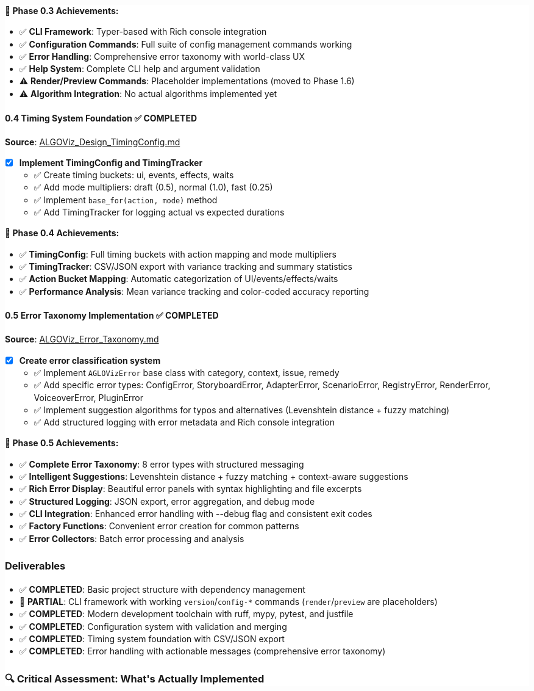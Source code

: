 **🎉 Phase 0.3 Achievements:**
- ✅ **CLI Framework**: Typer-based with Rich console integration
- ✅ **Configuration Commands**: Full suite of config management commands working
- ✅ **Error Handling**: Comprehensive error taxonomy with world-class UX
- ✅ **Help System**: Complete CLI help and argument validation
- ⚠️ **Render/Preview Commands**: Placeholder implementations (moved to Phase 1.6)
- ⚠️ **Algorithm Integration**: No actual algorithms implemented yet

#### 0.4 Timing System Foundation ✅ COMPLETED
**Source**: [ALGOViz_Design_TimingConfig.md](planning/v2/ALGOViz_Design_TimingConfig.md)

- [x] **Implement TimingConfig and TimingTracker**
  - ✅ Create timing buckets: ui, events, effects, waits
  - ✅ Add mode multipliers: draft (0.5), normal (1.0), fast (0.25)
  - ✅ Implement `base_for(action, mode)` method
  - ✅ Add TimingTracker for logging actual vs expected durations

**🎉 Phase 0.4 Achievements:**
- ✅ **TimingConfig**: Full timing buckets with action mapping and mode multipliers
- ✅ **TimingTracker**: CSV/JSON export with variance tracking and summary statistics
- ✅ **Action Bucket Mapping**: Automatic categorization of UI/events/effects/waits
- ✅ **Performance Analysis**: Mean variance tracking and color-coded accuracy reporting

#### 0.5 Error Taxonomy Implementation ✅ COMPLETED
**Source**: [ALGOViz_Error_Taxonomy.md](planning/v2/ALGOViz_Error_Taxonomy.md)

- [x] **Create error classification system**
  - ✅ Implement `AGLOVizError` base class with category, context, issue, remedy
  - ✅ Add specific error types: ConfigError, StoryboardError, AdapterError, ScenarioError, RegistryError, RenderError, VoiceoverError, PluginError
  - ✅ Implement suggestion algorithms for typos and alternatives (Levenshtein distance + fuzzy matching)
  - ✅ Add structured logging with error metadata and Rich console integration

**🎉 Phase 0.5 Achievements:**
- ✅ **Complete Error Taxonomy**: 8 error types with structured messaging
- ✅ **Intelligent Suggestions**: Levenshtein distance + fuzzy matching + context-aware suggestions
- ✅ **Rich Error Display**: Beautiful error panels with syntax highlighting and file excerpts
- ✅ **Structured Logging**: JSON export, error aggregation, and debug mode
- ✅ **CLI Integration**: Enhanced error handling with --debug flag and consistent exit codes
- ✅ **Factory Functions**: Convenient error creation for common patterns
- ✅ **Error Collectors**: Batch error processing and analysis

### Deliverables
- ✅ **COMPLETED**: Basic project structure with dependency management
- 🔄 **PARTIAL**: CLI framework with working `version`/`config-*` commands (`render`/`preview` are placeholders)
- ✅ **COMPLETED**: Modern development toolchain with ruff, mypy, pytest, and justfile
- ✅ **COMPLETED**: Configuration system with validation and merging
- ✅ **COMPLETED**: Timing system foundation with CSV/JSON export
- ✅ **COMPLETED**: Error handling with actionable messages (comprehensive error taxonomy)

### 🔍 **Critical Assessment: What's Actually Implemented**
